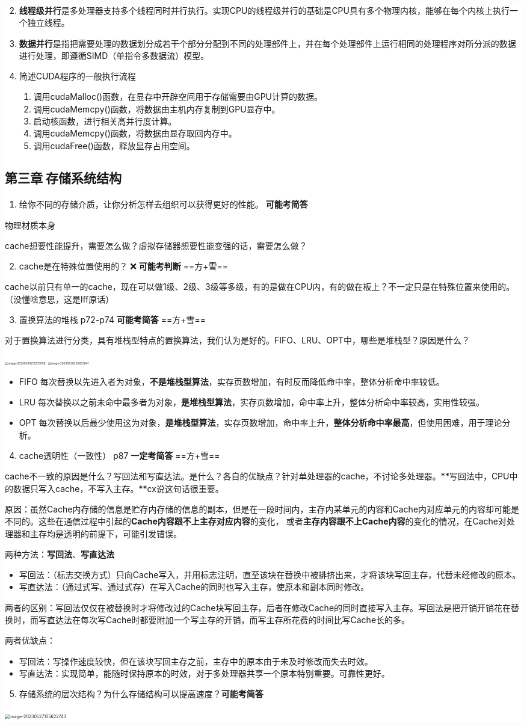 2. **线程级并行**是多处理器支持多个线程同时并行执行。实现CPU的线程级并行的基础是CPU具有多个物理内核，能够在每个内核上执行一个独立线程。

3. **数据并行**是指把需要处理的数据划分成若干个部分分配到不同的处理部件上，并在每个处理部件上运行相同的处理程序对所分派的数据进行处理，即遵循SIMD（单指令多数据流）模型。

13. 简述CUDA程序的一般执行流程
	1. 调用cudaMalloc()函数，在显存中开辟空间用于存储需要由GPU计算的数据。
	2. 调用cudaMemcpy()函数，将数据由主机内存复制到GPU显存中。
	3. 启动核函数，进行相关高并行度计算。
	4. 调用cudaMemcpy()函数，将数据由显存取回内存中。
	5. 调用cudaFree()函数，释放显存占用空间。

## 第三章 存储系统结构

1. 给你不同的存储介质，让你分析怎样去组织可以获得更好的性能。 **可能考简答**

物理材质本身

cache想要性能提升，需要怎么做？虚拟存储器想要性能变强的话，需要怎么做？

2. cache是在特殊位置使用的？ ❌ **可能考判断** ==方+雪==

cache以前只有单一的cache，现在可以做1级、2级、3级等多级，有的是做在CPU内，有的做在板上？不一定只是在特殊位置来使用的。 （没懂啥意思，这是lff原话）

3. 置换算法的堆栈 p72-p74 **可能考简答** ==方+雪==

对于置换算法进行分类，具有堆栈型特点的置换算法，我们认为是好的。FIFO、LRU、OPT中，哪些是堆栈型？原因是什么？

<img src="https://shu-silence.oss-cn-shanghai.aliyuncs.com/img/2023/image-20230530235513056.png" alt="image-20230530235513056" style="zoom: 33%;" />

<img src="https://shu-silence.oss-cn-shanghai.aliyuncs.com/img/2023/image-20230530235603841.png" alt="image-20230530235603841" style="zoom: 33%;" />

- FIFO 每次替换以先进入者为对象，**不是堆栈型算法**，实存页数增加，有时反而降低命中率，整体分析命中率较低。

- LRU 每次替换以之前未命中最多者为对象，**是堆栈型算法**，实存页数增加，命中率上升，整体分析命中率较高，实用性较强。
- OPT 每次替换以后最少使用这为对象，**是堆栈型算法**，实存页数增加，命中率上升，**整体分析命中率最高**，但使用困难，用于理论分析。

4. cache透明性（一致性） p87 **一定考简答** ==方+雪==

cache不一致的原因是什么？写回法和写直达法。是什么？各自的优缺点？针对单处理器的cache，不讨论多处理器。**写回法中，CPU中的数据只写入cache，不写入主存。**cx说这句话很重要。

原因：虽然Cache内存储的信息是贮存内存储的信息的副本，但是在一段时间内，主存内某单元的内容和Cache内对应单元的内容却可能是不同的。这些在通信过程中引起的**Cache内容跟不上主存对应内容**的变化， 或者**主存内容跟不上Cache内容**的变化的情况，在Cache对处理器和主存均是透明的前提下，可能引发错误。

两种方法：**写回法**、**写直达法**

- 写回法：（标志交换方式）只向Cache写入，并用标志注明，直至该块在替换中被排挤出来，才将该块写回主存，代替未经修改的原本。
- 写直达法：（通过式写、通过式存）在写入Cache的同时也写入主存，使原本和副本同时修改。

两者的区别：写回法仅仅在被替换时才将修改过的Cache块写回主存，后者在修改Cache的同时直接写入主存。写回法是把开销开销花在替换时，而写直达法在每次写Cache时都要附加一个写主存的开销，而写主存所花费的时间比写Cache长的多。

两者优缺点：

- 写回法：写操作速度较快，但在该块写回主存之前，主存中的原本由于未及时修改而失去时效。
- 写直达法：实现简单，能随时保持原本的时效，对于多处理器共享一个原本特别重要。可靠性更好。

5. 存储系统的层次结构？为什么存储结构可以提高速度？**可能考简答**

<img src="https://shu-silence.oss-cn-shanghai.aliyuncs.com/img/2023/image-20230527105622743.png" alt="image-20230527105622743" style="zoom:50%;" />
